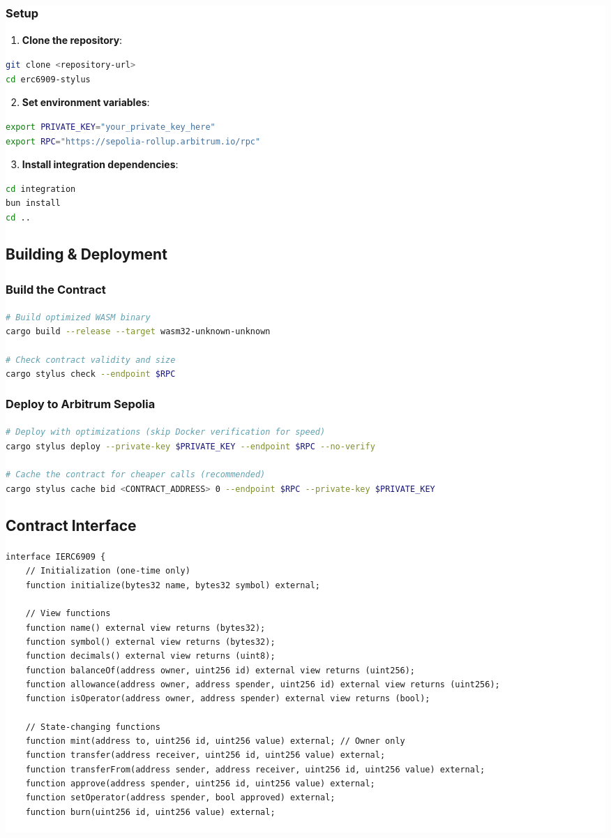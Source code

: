 ### Setup

1. **Clone the repository**:
```bash
git clone <repository-url>
cd erc6909-stylus
```

2. **Set environment variables**:
```bash
export PRIVATE_KEY="your_private_key_here"
export RPC="https://sepolia-rollup.arbitrum.io/rpc"
```

3. **Install integration dependencies**:
```bash
cd integration
bun install
cd ..
```

## Building & Deployment

### Build the Contract

```bash
# Build optimized WASM binary
cargo build --release --target wasm32-unknown-unknown

# Check contract validity and size
cargo stylus check --endpoint $RPC
```

### Deploy to Arbitrum Sepolia

```bash
# Deploy with optimizations (skip Docker verification for speed)
cargo stylus deploy --private-key $PRIVATE_KEY --endpoint $RPC --no-verify

# Cache the contract for cheaper calls (recommended)
cargo stylus cache bid <CONTRACT_ADDRESS> 0 --endpoint $RPC --private-key $PRIVATE_KEY
```

## Contract Interface

```solidity
interface IERC6909 {
    // Initialization (one-time only)
    function initialize(bytes32 name, bytes32 symbol) external;
    
    // View functions
    function name() external view returns (bytes32);
    function symbol() external view returns (bytes32);
    function decimals() external view returns (uint8);
    function balanceOf(address owner, uint256 id) external view returns (uint256);
    function allowance(address owner, address spender, uint256 id) external view returns (uint256);
    function isOperator(address owner, address spender) external view returns (bool);
    
    // State-changing functions
    function mint(address to, uint256 id, uint256 value) external; // Owner only
    function transfer(address receiver, uint256 id, uint256 value) external;
    function transferFrom(address sender, address receiver, uint256 id, uint256 value) external;
    function approve(address spender, uint256 id, uint256 value) external;
    function setOperator(address spender, bool approved) external;
    function burn(uint256 id, uint256 value) external;
    
```